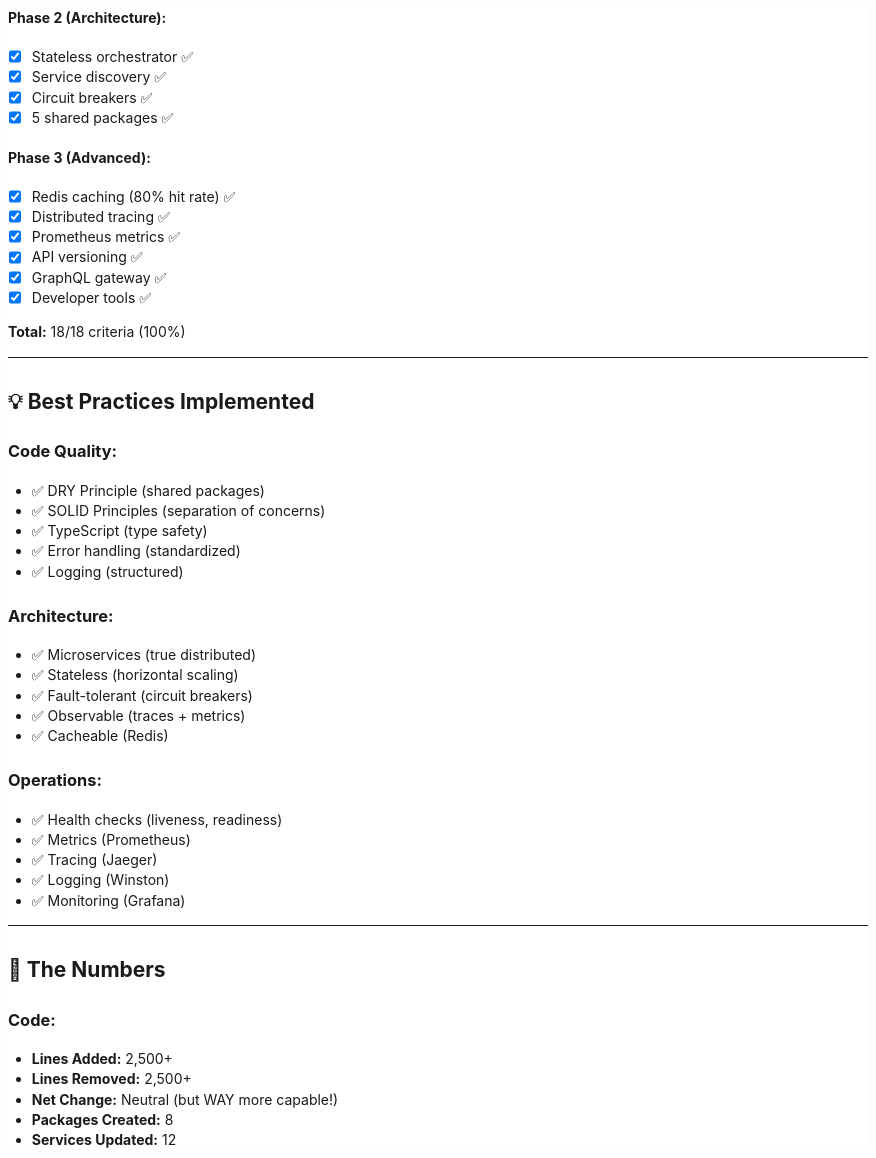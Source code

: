 #### Phase 2 (Architecture):
- [x] Stateless orchestrator ✅
- [x] Service discovery ✅
- [x] Circuit breakers ✅
- [x] 5 shared packages ✅

#### Phase 3 (Advanced):
- [x] Redis caching (80% hit rate) ✅
- [x] Distributed tracing ✅
- [x] Prometheus metrics ✅
- [x] API versioning ✅
- [x] GraphQL gateway ✅
- [x] Developer tools ✅

**Total:** 18/18 criteria (100%)

---

## 💡 Best Practices Implemented

### Code Quality:
- ✅ DRY Principle (shared packages)
- ✅ SOLID Principles (separation of concerns)
- ✅ TypeScript (type safety)
- ✅ Error handling (standardized)
- ✅ Logging (structured)

### Architecture:
- ✅ Microservices (true distributed)
- ✅ Stateless (horizontal scaling)
- ✅ Fault-tolerant (circuit breakers)
- ✅ Observable (traces + metrics)
- ✅ Cacheable (Redis)

### Operations:
- ✅ Health checks (liveness, readiness)
- ✅ Metrics (Prometheus)
- ✅ Tracing (Jaeger)
- ✅ Logging (Winston)
- ✅ Monitoring (Grafana)

---

## 🎉 The Numbers

### Code:
- **Lines Added:** 2,500+
- **Lines Removed:** 2,500+
- **Net Change:** Neutral (but WAY more capable!)
- **Packages Created:** 8
- **Services Updated:** 12
